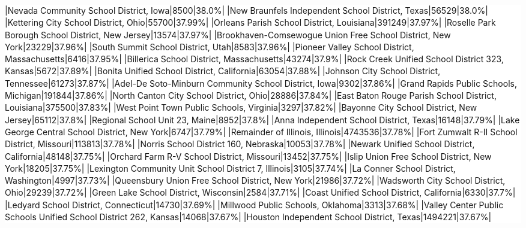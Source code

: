 |Nevada Community School District, Iowa|8500|38.0%|
|New Braunfels Independent School District, Texas|56529|38.0%|
|Kettering City School District, Ohio|55700|37.99%|
|Orleans Parish School District, Louisiana|391249|37.97%|
|Roselle Park Borough School District, New Jersey|13574|37.97%|
|Brookhaven-Comsewogue Union Free School District, New York|23229|37.96%|
|South Summit School District, Utah|8583|37.96%|
|Pioneer Valley School District, Massachusetts|6416|37.95%|
|Billerica School District, Massachusetts|43274|37.9%|
|Rock Creek Unified School District 323, Kansas|5672|37.89%|
|Bonita Unified School District, California|63054|37.88%|
|Johnson City School District, Tennessee|61273|37.87%|
|Adel-De Soto-Minburn Community School District, Iowa|9302|37.86%|
|Grand Rapids Public Schools, Michigan|191844|37.86%|
|North Canton City School District, Ohio|28886|37.84%|
|East Baton Rouge Parish School District, Louisiana|375500|37.83%|
|West Point Town Public Schools, Virginia|3297|37.82%|
|Bayonne City School District, New Jersey|65112|37.8%|
|Regional School Unit 23, Maine|8952|37.8%|
|Anna Independent School District, Texas|16148|37.79%|
|Lake George Central School District, New York|6747|37.79%|
|Remainder of Illinois, Illinois|4743536|37.78%|
|Fort Zumwalt R-II School District, Missouri|113813|37.78%|
|Norris School District 160, Nebraska|10053|37.78%|
|Newark Unified School District, California|48148|37.75%|
|Orchard Farm R-V School District, Missouri|13452|37.75%|
|Islip Union Free School District, New York|18205|37.75%|
|Lexington Community Unit School District 7, Illinois|3105|37.74%|
|La Conner School District, Washington|4997|37.73%|
|Queensbury Union Free School District, New York|21986|37.72%|
|Wadsworth City School District, Ohio|29239|37.72%|
|Green Lake School District, Wisconsin|2584|37.71%|
|Coast Unified School District, California|6330|37.7%|
|Ledyard School District, Connecticut|14730|37.69%|
|Millwood Public Schools, Oklahoma|3313|37.68%|
|Valley Center Public Schools Unified School District 262, Kansas|14068|37.67%|
|Houston Independent School District, Texas|1494221|37.67%|